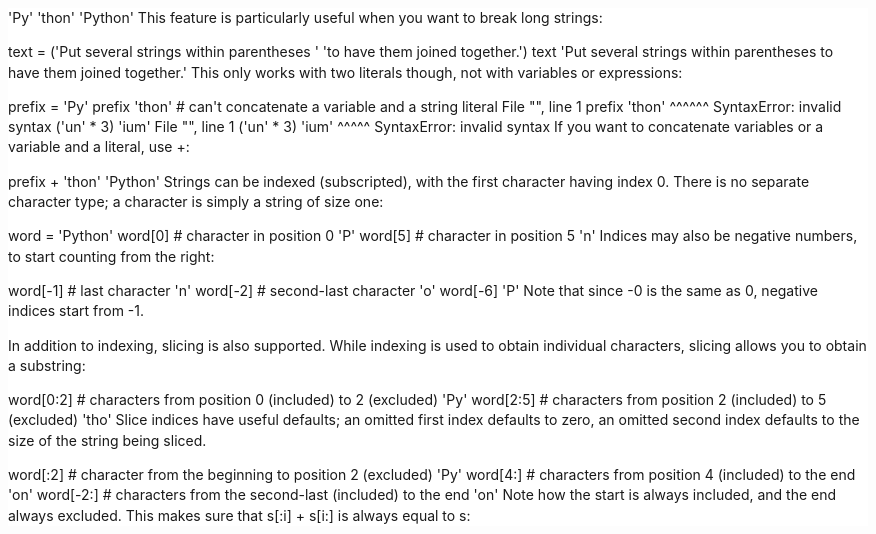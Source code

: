 'Py' 'thon'
'Python'
This feature is particularly useful when you want to break long strings:

text = ('Put several strings within parentheses '
        'to have them joined together.')
text
'Put several strings within parentheses to have them joined together.'
This only works with two literals though, not with variables or expressions:

prefix = 'Py'
prefix 'thon'  # can't concatenate a variable and a string literal
  File "<stdin>", line 1
    prefix 'thon'
           ^^^^^^
SyntaxError: invalid syntax
('un' * 3) 'ium'
  File "<stdin>", line 1
    ('un' * 3) 'ium'
               ^^^^^
SyntaxError: invalid syntax
If you want to concatenate variables or a variable and a literal, use +:

prefix + 'thon'
'Python'
Strings can be indexed (subscripted), with the first character having index 0. There is no separate character type; a character is simply a string of size one:

word = 'Python'
word[0]  # character in position 0
'P'
word[5]  # character in position 5
'n'
Indices may also be negative numbers, to start counting from the right:

word[-1]  # last character
'n'
word[-2]  # second-last character
'o'
word[-6]
'P'
Note that since -0 is the same as 0, negative indices start from -1.

In addition to indexing, slicing is also supported. While indexing is used to obtain individual characters, slicing allows you to obtain a substring:

word[0:2]  # characters from position 0 (included) to 2 (excluded)
'Py'
word[2:5]  # characters from position 2 (included) to 5 (excluded)
'tho'
Slice indices have useful defaults; an omitted first index defaults to zero, an omitted second index defaults to the size of the string being sliced.

word[:2]   # character from the beginning to position 2 (excluded)
'Py'
word[4:]   # characters from position 4 (included) to the end
'on'
word[-2:]  # characters from the second-last (included) to the end
'on'
Note how the start is always included, and the end always excluded. This makes sure that s[:i] + s[i:] is always equal to s:
